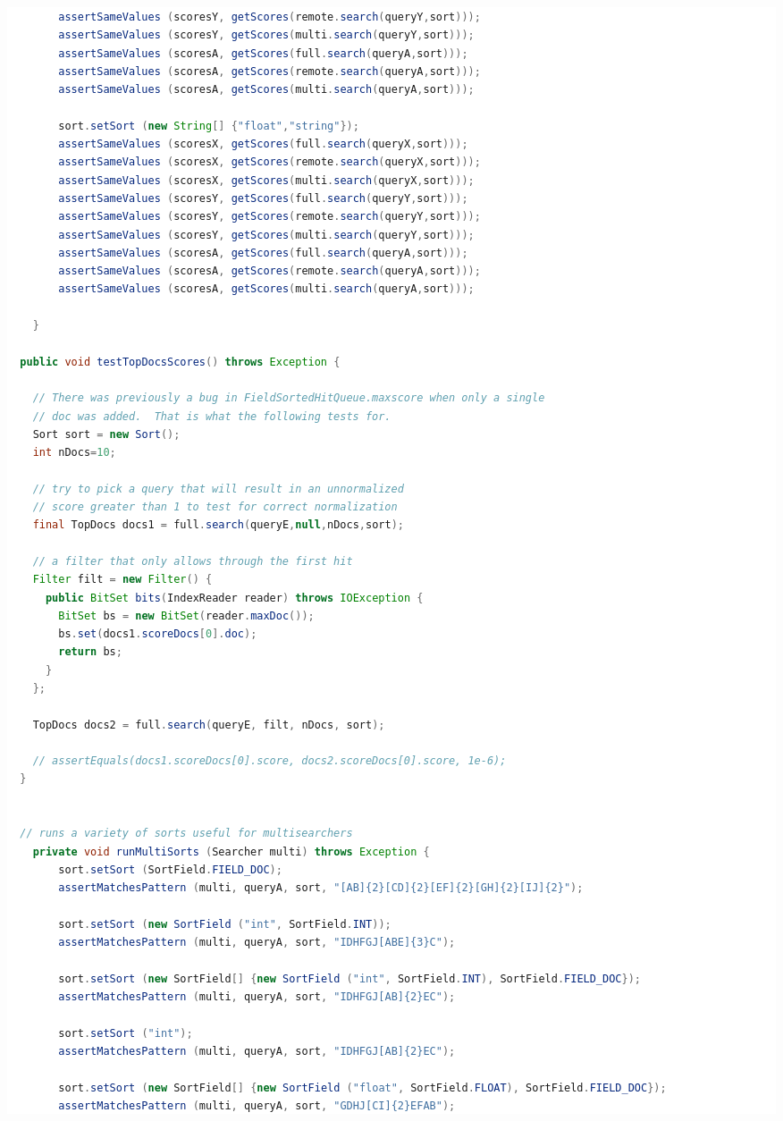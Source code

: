 ```java
		assertSameValues (scoresY, getScores(remote.search(queryY,sort)));
		assertSameValues (scoresY, getScores(multi.search(queryY,sort)));
		assertSameValues (scoresA, getScores(full.search(queryA,sort)));
		assertSameValues (scoresA, getScores(remote.search(queryA,sort)));
		assertSameValues (scoresA, getScores(multi.search(queryA,sort)));

		sort.setSort (new String[] {"float","string"});
		assertSameValues (scoresX, getScores(full.search(queryX,sort)));
		assertSameValues (scoresX, getScores(remote.search(queryX,sort)));
		assertSameValues (scoresX, getScores(multi.search(queryX,sort)));
		assertSameValues (scoresY, getScores(full.search(queryY,sort)));
		assertSameValues (scoresY, getScores(remote.search(queryY,sort)));
		assertSameValues (scoresY, getScores(multi.search(queryY,sort)));
		assertSameValues (scoresA, getScores(full.search(queryA,sort)));
		assertSameValues (scoresA, getScores(remote.search(queryA,sort)));
		assertSameValues (scoresA, getScores(multi.search(queryA,sort)));

	}

  public void testTopDocsScores() throws Exception {

    // There was previously a bug in FieldSortedHitQueue.maxscore when only a single
    // doc was added.  That is what the following tests for.
    Sort sort = new Sort();
    int nDocs=10;

    // try to pick a query that will result in an unnormalized
    // score greater than 1 to test for correct normalization
    final TopDocs docs1 = full.search(queryE,null,nDocs,sort);

    // a filter that only allows through the first hit
    Filter filt = new Filter() {
      public BitSet bits(IndexReader reader) throws IOException {
        BitSet bs = new BitSet(reader.maxDoc());
        bs.set(docs1.scoreDocs[0].doc);
        return bs;
      }
    };

    TopDocs docs2 = full.search(queryE, filt, nDocs, sort);
    
    // assertEquals(docs1.scoreDocs[0].score, docs2.scoreDocs[0].score, 1e-6);
  }


  // runs a variety of sorts useful for multisearchers
	private void runMultiSorts (Searcher multi) throws Exception {
		sort.setSort (SortField.FIELD_DOC);
		assertMatchesPattern (multi, queryA, sort, "[AB]{2}[CD]{2}[EF]{2}[GH]{2}[IJ]{2}");

		sort.setSort (new SortField ("int", SortField.INT));
		assertMatchesPattern (multi, queryA, sort, "IDHFGJ[ABE]{3}C");

		sort.setSort (new SortField[] {new SortField ("int", SortField.INT), SortField.FIELD_DOC});
		assertMatchesPattern (multi, queryA, sort, "IDHFGJ[AB]{2}EC");

		sort.setSort ("int");
		assertMatchesPattern (multi, queryA, sort, "IDHFGJ[AB]{2}EC");

		sort.setSort (new SortField[] {new SortField ("float", SortField.FLOAT), SortField.FIELD_DOC});
		assertMatchesPattern (multi, queryA, sort, "GDHJ[CI]{2}EFAB");

```